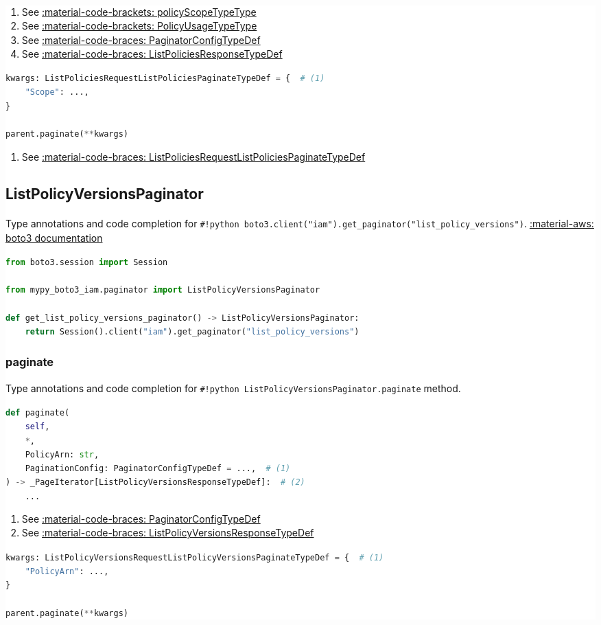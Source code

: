 1. See [:material-code-brackets: policyScopeTypeType](./literals.md#policyscopetypetype) 
2. See [:material-code-brackets: PolicyUsageTypeType](./literals.md#policyusagetypetype) 
3. See [:material-code-braces: PaginatorConfigTypeDef](./type_defs.md#paginatorconfigtypedef) 
4. See [:material-code-braces: ListPoliciesResponseTypeDef](./type_defs.md#listpoliciesresponsetypedef) 


```python title="Usage example with kwargs"
kwargs: ListPoliciesRequestListPoliciesPaginateTypeDef = {  # (1)
    "Scope": ...,
}

parent.paginate(**kwargs)
```

1. See [:material-code-braces: ListPoliciesRequestListPoliciesPaginateTypeDef](./type_defs.md#listpoliciesrequestlistpoliciespaginatetypedef) 
## ListPolicyVersionsPaginator

Type annotations and code completion for `#!python boto3.client("iam").get_paginator("list_policy_versions")`.
[:material-aws: boto3 documentation](https://boto3.amazonaws.com/v1/documentation/api/latest/reference/services/iam.html#IAM.Paginator.ListPolicyVersions)

```python title="Usage example"
from boto3.session import Session

from mypy_boto3_iam.paginator import ListPolicyVersionsPaginator

def get_list_policy_versions_paginator() -> ListPolicyVersionsPaginator:
    return Session().client("iam").get_paginator("list_policy_versions")
```


### paginate

Type annotations and code completion for `#!python ListPolicyVersionsPaginator.paginate` method.

```python title="Method definition"
def paginate(
    self,
    *,
    PolicyArn: str,
    PaginationConfig: PaginatorConfigTypeDef = ...,  # (1)
) -> _PageIterator[ListPolicyVersionsResponseTypeDef]:  # (2)
    ...
```

1. See [:material-code-braces: PaginatorConfigTypeDef](./type_defs.md#paginatorconfigtypedef) 
2. See [:material-code-braces: ListPolicyVersionsResponseTypeDef](./type_defs.md#listpolicyversionsresponsetypedef) 


```python title="Usage example with kwargs"
kwargs: ListPolicyVersionsRequestListPolicyVersionsPaginateTypeDef = {  # (1)
    "PolicyArn": ...,
}

parent.paginate(**kwargs)
```
